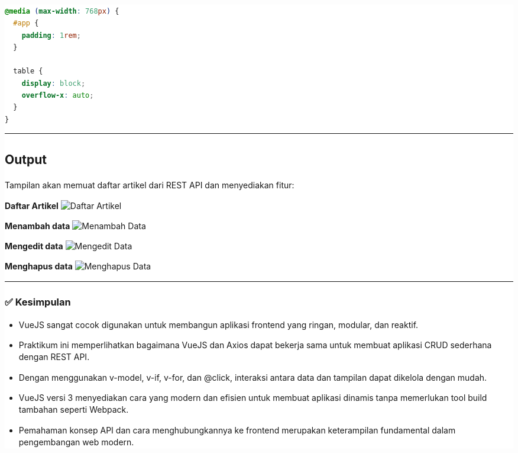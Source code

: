 ```css
@media (max-width: 768px) {
  #app {
    padding: 1rem;
  }

  table {
    display: block;
    overflow-x: auto;
  }
}
```

---

## Output

Tampilan akan memuat daftar artikel dari REST API dan menyediakan fitur:

**Daftar Artikel**
![Daftar Artikel](image/vuejs_daftarartikel.png)

**Menambah data**
![Menambah Data](image/vuejs_tambahartikel.png)

**Mengedit data**
![Mengedit Data](image/vuejs_ubahartikel.png)

**Menghapus data**
![Menghapus Data](image/vuejs_hapusartikel.png)

---

### ✅ Kesimpulan

- VueJS sangat cocok digunakan untuk membangun aplikasi frontend yang ringan, modular, dan reaktif.

- Praktikum ini memperlihatkan bagaimana VueJS dan Axios dapat bekerja sama untuk membuat aplikasi CRUD sederhana dengan REST API.

- Dengan menggunakan v-model, v-if, v-for, dan @click, interaksi antara data dan tampilan dapat dikelola dengan mudah.

- VueJS versi 3 menyediakan cara yang modern dan efisien untuk membuat aplikasi dinamis tanpa memerlukan tool build tambahan seperti Webpack.

- Pemahaman konsep API dan cara menghubungkannya ke frontend merupakan keterampilan fundamental dalam pengembangan web modern.
